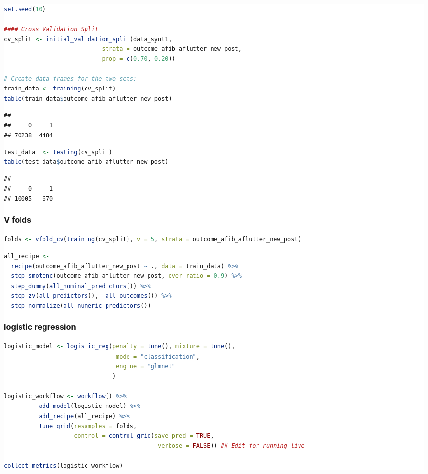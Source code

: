
``` r
set.seed(10)

#### Cross Validation Split
cv_split <- initial_validation_split(data_synt1, 
                            strata = outcome_afib_aflutter_new_post, 
                            prop = c(0.70, 0.20))

# Create data frames for the two sets:
train_data <- training(cv_split)
table(train_data$outcome_afib_aflutter_new_post)
```

```
## 
##     0     1 
## 70238  4484
```

``` r
test_data  <- testing(cv_split)
table(test_data$outcome_afib_aflutter_new_post)
```

```
## 
##     0     1 
## 10005   670
```
### V folds


``` r
folds <- vfold_cv(training(cv_split), v = 5, strata = outcome_afib_aflutter_new_post)
```




``` r
all_recipe <- 
  recipe(outcome_afib_aflutter_new_post ~ ., data = train_data) %>%
  step_smotenc(outcome_afib_aflutter_new_post, over_ratio = 0.9) %>%
  step_dummy(all_nominal_predictors()) %>%
  step_zv(all_predictors(), -all_outcomes()) %>%
  step_normalize(all_numeric_predictors())
```

### logistic regression 


``` r
logistic_model <- logistic_reg(penalty = tune(), mixture = tune(),
                                mode = "classification",
                                engine = "glmnet"
                               )

logistic_workflow <- workflow() %>% 
          add_model(logistic_model) %>% 
          add_recipe(all_recipe) %>% 
          tune_grid(resamples = folds,
                    control = control_grid(save_pred = TRUE, 
                                            verbose = FALSE)) ## Edit for running live

collect_metrics(logistic_workflow) 
```
